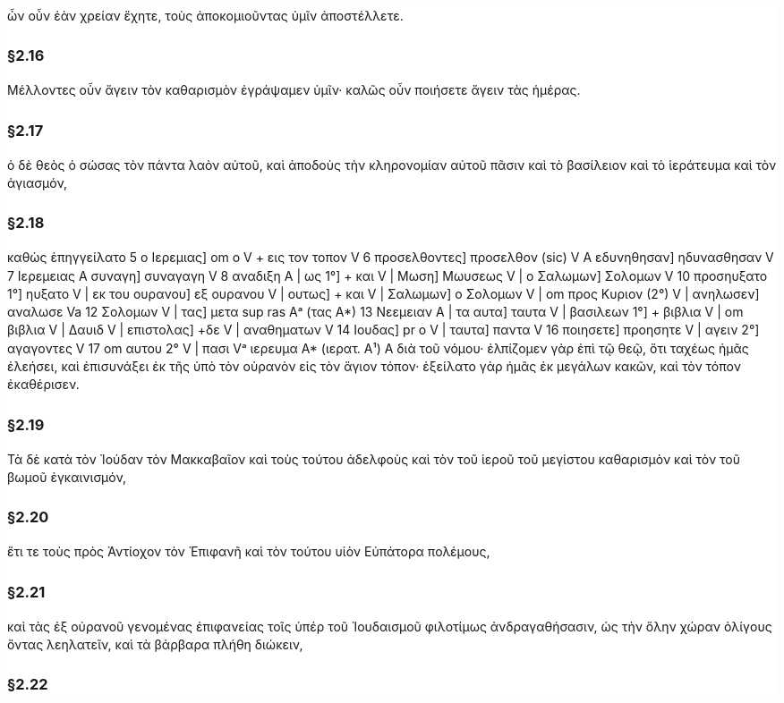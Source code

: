 <p>ὧν οὖν ἐὰν χρείαν ἔχητε, τοὺς ἀποκομιοῦντας ὑμῖν ἀποστέλλετε.</p>  

### §2.16  

<p>Μέλλοντες οὗν ἄγειν τὸν καθαρισμὸν ἐγράψαμεν
ὑμῖν· καλῶς οὗν ποιήσετε ἄγειν τὰς ἡμέρας.</p>  

### §2.17  

<p>ὁ δὲ θεὸς ὁ σώσας
τὸν πάντα λαὸν αὐτοῦ, καὶ ἀποδοὺς τὴν κληρονομίαν αὐτοῦ πᾶσιν
καὶ τὸ βασίλειον καὶ τὸ ἱεράτευμα καὶ τὸν ἁγιασμόν,</p>  

### §2.18  

<p>καθὼς ἐπηγγείλατο
<note type="footnote">5 ο Ιερεμιας] om ο V + εις τον τοπον V 6 προσελθοντες] προσελθον (sic) <note type="marginal">V</note>
A εδυνηθησαν] ηδυνασθησαν V 7 Ιερεμειας A συναγη] συναγαγη V
8 αναδιξη A | ως 1°] + και V | Μωση] Μωυσεως V | ο Σαλωμων] Σολομων V
10 προσηυξατο 1°] ηυξατο V | εκ του ουρανου] εξ ουρανου V | ουτως] + και V |
Σαλωμων] ο Σολομων V | om προς Κυριον (2°) V | ανηλωσεν] αναλωσε
Va 12 Σολομων V | τας] μετα sup ras Aᵃ (τας A*) 13 Νεεμειαν
A | τα αυτα] ταυτα V | βασιλεων 1°] + βιβλια V | om βιβλια V | Δαυιδ V |
επιστολας] +δε V | αναθηματων V 14 Ιουδας] pr ο V | ταυτα] παντα V
16 ποιησετε] προησητε V | αγειν 2°] αγαγοντες V 17 om αυτου 2° V |
πασι Vᵃ ιερευμα A* (ιερατ. A¹)</note>

<pb n="666"/>
<note type="marginal">A</note> διὰ τοῦ νόμου· ἐλπίζομεν γὰρ ἐπὶ τῷ θεῷ, ὅτι ταχέως
ἡμᾶς ἐλεήσει, καὶ ἐπισυνάξει ἐκ τῆς ὑπὸ τὸν οὐρανὸν εἰς τὸν
ἅγιον τόπον· ἐξείλατο γὰρ ἡμᾶς ἐκ μεγάλων κακῶν, καὶ τὸν τόπον
ἐκαθέρισεν.</p>  

### §2.19  

<p>Τὰ δὲ κατὰ τὸν Ἰούδαν τὸν Μακκαβαῖον καὶ τοὺς τούτου ἀδελφοὺς
καὶ τὸν τοῦ ἱεροῦ τοῦ μεγίστου καθαρισμὸν καὶ τὸν τοῦ βωμοῦ
ἐγκαινισμόν,</p>  

### §2.20  

<p>ἔτι τε τοὺς πρὸς Ἀντίοχον τὸν Ἐπιφανῆ καὶ τὸν
τούτου υἱὸν Εὐπάτορα πολέμους,</p>  

### §2.21  

<p>καὶ τὰς ἐξ οὐρανοῦ γενομένας
ἐπιφανείας τοῖς ὑπέρ τοῦ Ἰουδαισμοῦ φιλοτίμως ἀνδραγαθήσασιν,
ὡς τὴν ὅλην χώραν ὀλίγους ὄντας λεηλατεῖν, καὶ τὰ βάρβαρα πλήθη
διώκειν,</p>  

### §2.22  
